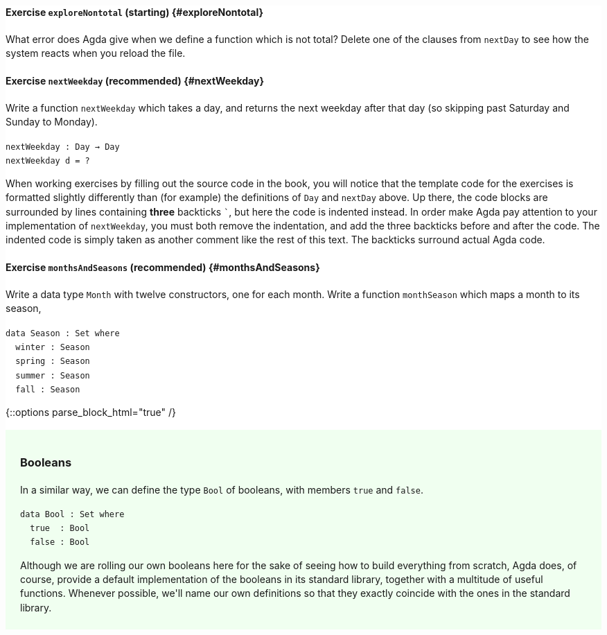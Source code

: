 #### Exercise `exploreNontotal` (starting) {#exploreNontotal}

What error does Agda give when we define a function which is not
total?  Delete one of the clauses from `nextDay` to see how the system
reacts when you reload the file.

#### Exercise `nextWeekday` (recommended) {#nextWeekday}

Write a function `nextWeekday` which takes a day, and returns the next
weekday after that day (so skipping past Saturday and Sunday to
Monday).

    nextWeekday : Day → Day
    nextWeekday d = ?

When working exercises by filling out the source code in the book, you
will notice that the template code for the exercises is formatted
slightly differently than (for example) the definitions of `Day` and
`nextDay` above.  Up there, the code blocks are surrounded by lines
containing **three** backticks `` ` ``, but here the code is indented
instead.  In order make Agda pay attention to your implementation of
`nextWeekday`, you must both remove the indentation, and add the three
backticks before and after the code.  The indented code is simply
taken as another comment like the rest of this text.  The backticks
surround actual Agda code.

#### Exercise `monthsAndSeasons` (recommended) {#monthsAndSeasons}

Write a data type `Month` with twelve constructors, one for each
month.  Write a function `monthSeason` which maps a month to its
season,

    data Season : Set where
      winter : Season
      spring : Season
      summer : Season
      fall : Season

{::options parse_block_html="true" /}
<div style="background-color: #f0fff0; padding: 1em 1.5em 0.5em; margin-bottom: 1em">

### Booleans

In a similar way, we can define the type `Bool` of booleans, with
members `true` and `false`.

```
data Bool : Set where
  true  : Bool
  false : Bool
```

Although we are rolling our own booleans here for the sake of seeing
how to build everything from scratch, Agda does, of course, provide a
default implementation of the booleans in its standard library,
together with a multitude of useful functions.  Whenever possible,
we'll name our own definitions so that they exactly coincide with the
ones in the standard library.
